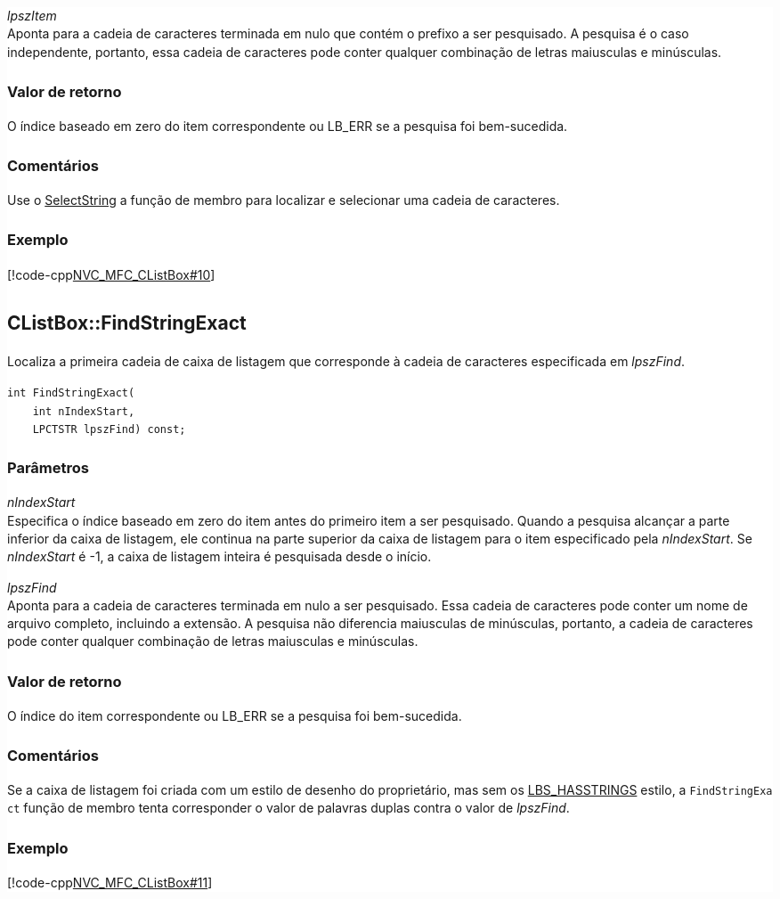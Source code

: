  *lpszItem*  
 Aponta para a cadeia de caracteres terminada em nulo que contém o prefixo a ser pesquisado. A pesquisa é o caso independente, portanto, essa cadeia de caracteres pode conter qualquer combinação de letras maiusculas e minúsculas.  
  
### <a name="return-value"></a>Valor de retorno  
 O índice baseado em zero do item correspondente ou LB_ERR se a pesquisa foi bem-sucedida.  
  
### <a name="remarks"></a>Comentários  
 Use o [SelectString](#selectstring) a função de membro para localizar e selecionar uma cadeia de caracteres.  
  
### <a name="example"></a>Exemplo  
 [!code-cpp[NVC_MFC_CListBox#10](../../mfc/codesnippet/cpp/clistbox-class_10.cpp)]  
  
##  <a name="findstringexact"></a>  CListBox::FindStringExact  
 Localiza a primeira cadeia de caixa de listagem que corresponde à cadeia de caracteres especificada em *lpszFind*.  
  
```  
int FindStringExact(
    int nIndexStart,  
    LPCTSTR lpszFind) const;  
```  
  
### <a name="parameters"></a>Parâmetros  
 *nIndexStart*  
 Especifica o índice baseado em zero do item antes do primeiro item a ser pesquisado. Quando a pesquisa alcançar a parte inferior da caixa de listagem, ele continua na parte superior da caixa de listagem para o item especificado pela *nIndexStart*. Se *nIndexStart* é -1, a caixa de listagem inteira é pesquisada desde o início.  
  
 *lpszFind*  
 Aponta para a cadeia de caracteres terminada em nulo a ser pesquisado. Essa cadeia de caracteres pode conter um nome de arquivo completo, incluindo a extensão. A pesquisa não diferencia maiusculas de minúsculas, portanto, a cadeia de caracteres pode conter qualquer combinação de letras maiusculas e minúsculas.  
  
### <a name="return-value"></a>Valor de retorno  
 O índice do item correspondente ou LB_ERR se a pesquisa foi bem-sucedida.  
  
### <a name="remarks"></a>Comentários  
 Se a caixa de listagem foi criada com um estilo de desenho do proprietário, mas sem os [LBS_HASSTRINGS](../../mfc/reference/styles-used-by-mfc.md#list-box-styles) estilo, a `FindStringExact` função de membro tenta corresponder o valor de palavras duplas contra o valor de *lpszFind*.  
  
### <a name="example"></a>Exemplo  
 [!code-cpp[NVC_MFC_CListBox#11](../../mfc/codesnippet/cpp/clistbox-class_11.cpp)]  
  